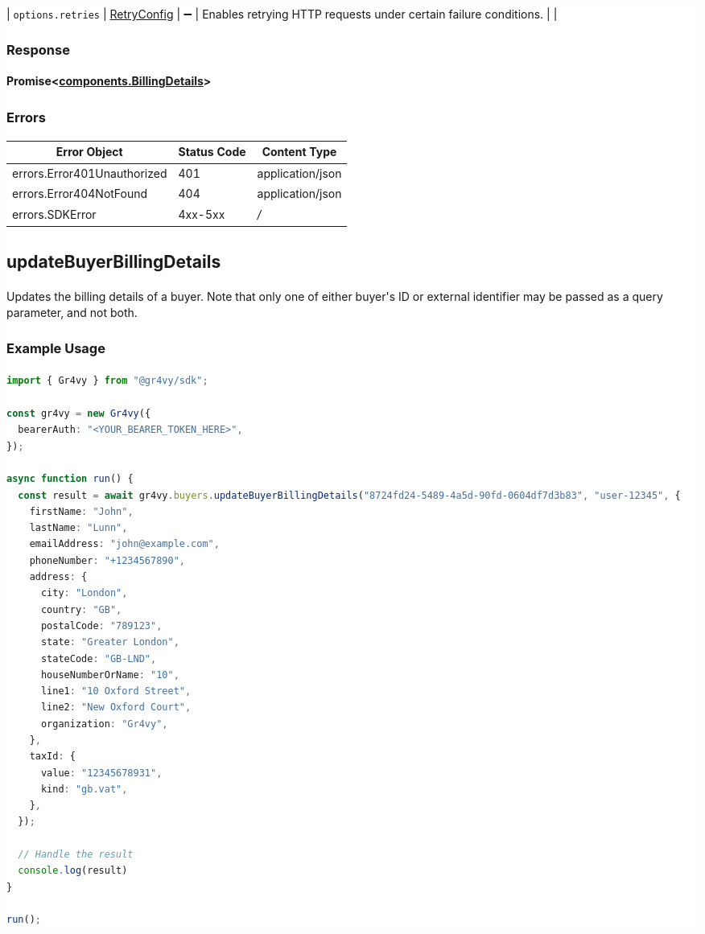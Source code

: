 | `options.retries`                                                                                                                                                              | [RetryConfig](../../lib/utils/retryconfig.md)                                                                                                                                  | :heavy_minus_sign:                                                                                                                                                             | Enables retrying HTTP requests under certain failure conditions.                                                                                                               |                                                                                                                                                                                |

### Response

**Promise\<[components.BillingDetails](../../models/components/billingdetails.md)\>**

### Errors

| Error Object                | Status Code                 | Content Type                |
| --------------------------- | --------------------------- | --------------------------- |
| errors.Error401Unauthorized | 401                         | application/json            |
| errors.Error404NotFound     | 404                         | application/json            |
| errors.SDKError             | 4xx-5xx                     | */*                         |


## updateBuyerBillingDetails

Updates the billing details of a buyer. Note that only one of either
buyer's ID or external identifier may be passed as a query
parameter, and not both.

### Example Usage

```typescript
import { Gr4vy } from "@gr4vy/sdk";

const gr4vy = new Gr4vy({
  bearerAuth: "<YOUR_BEARER_TOKEN_HERE>",
});

async function run() {
  const result = await gr4vy.buyers.updateBuyerBillingDetails("8724fd24-5489-4a5d-90fd-0604df7d3b83", "user-12345", {
    firstName: "John",
    lastName: "Lunn",
    emailAddress: "john@example.com",
    phoneNumber: "+1234567890",
    address: {
      city: "London",
      country: "GB",
      postalCode: "789123",
      state: "Greater London",
      stateCode: "GB-LND",
      houseNumberOrName: "10",
      line1: "10 Oxford Street",
      line2: "New Oxford Court",
      organization: "Gr4vy",
    },
    taxId: {
      value: "12345678931",
      kind: "gb.vat",
    },
  });

  // Handle the result
  console.log(result)
}

run();
```
